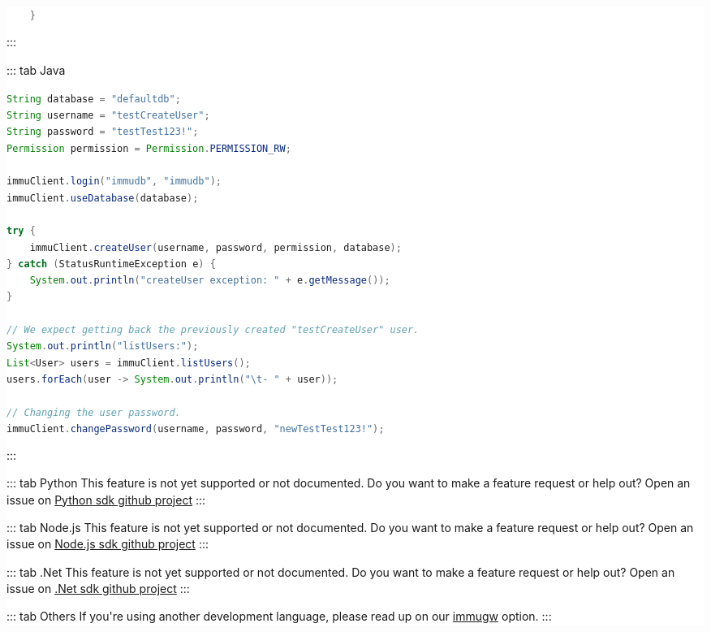 ```go
	}
```
:::

::: tab Java

```java
String database = "defaultdb";
String username = "testCreateUser";
String password = "testTest123!";
Permission permission = Permission.PERMISSION_RW;

immuClient.login("immudb", "immudb");
immuClient.useDatabase(database);

try {
    immuClient.createUser(username, password, permission, database);
} catch (StatusRuntimeException e) {
    System.out.println("createUser exception: " + e.getMessage());
}

// We expect getting back the previously created "testCreateUser" user.
System.out.println("listUsers:");
List<User> users = immuClient.listUsers();
users.forEach(user -> System.out.println("\t- " + user));

// Changing the user password.
immuClient.changePassword(username, password, "newTestTest123!");
```

:::

::: tab Python
This feature is not yet supported or not documented.
Do you want to make a feature request or help out? Open an issue on [Python sdk github project](https://github.com/codenotary/immudb-py/issues/new)
:::

::: tab Node.js
This feature is not yet supported or not documented.
Do you want to make a feature request or help out? Open an issue on [Node.js sdk github project](https://github.com/codenotary/immudb-node/issues/new)
:::

::: tab .Net
This feature is not yet supported or not documented.
Do you want to make a feature request or help out? Open an issue on [.Net sdk github project](https://github.com/codenotary/immudb4dotnet/issues/new)
:::

::: tab Others
If you're using another development language, please read up on our [immugw](https://docs.immudb.io/master/immugw/) option.
:::
